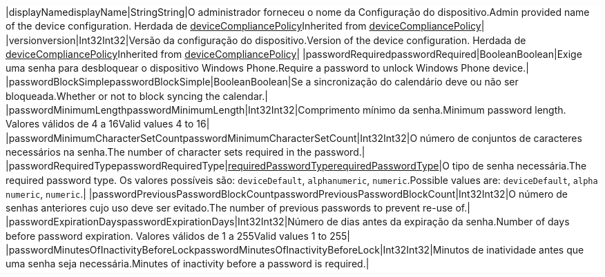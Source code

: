 |<span data-ttu-id="690c6-148">displayName</span><span class="sxs-lookup"><span data-stu-id="690c6-148">displayName</span></span>|<span data-ttu-id="690c6-149">String</span><span class="sxs-lookup"><span data-stu-id="690c6-149">String</span></span>|<span data-ttu-id="690c6-150">O administrador forneceu o nome da Configuração do dispositivo.</span><span class="sxs-lookup"><span data-stu-id="690c6-150">Admin provided name of the device configuration.</span></span> <span data-ttu-id="690c6-151">Herdada de [deviceCompliancePolicy](../resources/intune-deviceconfig-devicecompliancepolicy.md)</span><span class="sxs-lookup"><span data-stu-id="690c6-151">Inherited from [deviceCompliancePolicy](../resources/intune-deviceconfig-devicecompliancepolicy.md)</span></span>|
|<span data-ttu-id="690c6-152">version</span><span class="sxs-lookup"><span data-stu-id="690c6-152">version</span></span>|<span data-ttu-id="690c6-153">Int32</span><span class="sxs-lookup"><span data-stu-id="690c6-153">Int32</span></span>|<span data-ttu-id="690c6-154">Versão da configuração do dispositivo.</span><span class="sxs-lookup"><span data-stu-id="690c6-154">Version of the device configuration.</span></span> <span data-ttu-id="690c6-155">Herdada de [deviceCompliancePolicy](../resources/intune-deviceconfig-devicecompliancepolicy.md)</span><span class="sxs-lookup"><span data-stu-id="690c6-155">Inherited from [deviceCompliancePolicy](../resources/intune-deviceconfig-devicecompliancepolicy.md)</span></span>|
|<span data-ttu-id="690c6-156">passwordRequired</span><span class="sxs-lookup"><span data-stu-id="690c6-156">passwordRequired</span></span>|<span data-ttu-id="690c6-157">Boolean</span><span class="sxs-lookup"><span data-stu-id="690c6-157">Boolean</span></span>|<span data-ttu-id="690c6-158">Exige uma senha para desbloquear o dispositivo Windows Phone.</span><span class="sxs-lookup"><span data-stu-id="690c6-158">Require a password to unlock Windows Phone device.</span></span>|
|<span data-ttu-id="690c6-159">passwordBlockSimple</span><span class="sxs-lookup"><span data-stu-id="690c6-159">passwordBlockSimple</span></span>|<span data-ttu-id="690c6-160">Boolean</span><span class="sxs-lookup"><span data-stu-id="690c6-160">Boolean</span></span>|<span data-ttu-id="690c6-161">Se a sincronização do calendário deve ou não ser bloqueada.</span><span class="sxs-lookup"><span data-stu-id="690c6-161">Whether or not to block syncing the calendar.</span></span>|
|<span data-ttu-id="690c6-162">passwordMinimumLength</span><span class="sxs-lookup"><span data-stu-id="690c6-162">passwordMinimumLength</span></span>|<span data-ttu-id="690c6-163">Int32</span><span class="sxs-lookup"><span data-stu-id="690c6-163">Int32</span></span>|<span data-ttu-id="690c6-164">Comprimento mínimo da senha.</span><span class="sxs-lookup"><span data-stu-id="690c6-164">Minimum password length.</span></span> <span data-ttu-id="690c6-165">Valores válidos de 4 a 16</span><span class="sxs-lookup"><span data-stu-id="690c6-165">Valid values 4 to 16</span></span>|
|<span data-ttu-id="690c6-166">passwordMinimumCharacterSetCount</span><span class="sxs-lookup"><span data-stu-id="690c6-166">passwordMinimumCharacterSetCount</span></span>|<span data-ttu-id="690c6-167">Int32</span><span class="sxs-lookup"><span data-stu-id="690c6-167">Int32</span></span>|<span data-ttu-id="690c6-168">O número de conjuntos de caracteres necessários na senha.</span><span class="sxs-lookup"><span data-stu-id="690c6-168">The number of character sets required in the password.</span></span>|
|<span data-ttu-id="690c6-169">passwordRequiredType</span><span class="sxs-lookup"><span data-stu-id="690c6-169">passwordRequiredType</span></span>|[<span data-ttu-id="690c6-170">requiredPasswordType</span><span class="sxs-lookup"><span data-stu-id="690c6-170">requiredPasswordType</span></span>](../resources/intune-deviceconfig-requiredpasswordtype.md)|<span data-ttu-id="690c6-171">O tipo de senha necessária.</span><span class="sxs-lookup"><span data-stu-id="690c6-171">The required password type.</span></span> <span data-ttu-id="690c6-172">Os valores possíveis são: `deviceDefault`, `alphanumeric`, `numeric`.</span><span class="sxs-lookup"><span data-stu-id="690c6-172">Possible values are: `deviceDefault`, `alphanumeric`, `numeric`.</span></span>|
|<span data-ttu-id="690c6-173">passwordPreviousPasswordBlockCount</span><span class="sxs-lookup"><span data-stu-id="690c6-173">passwordPreviousPasswordBlockCount</span></span>|<span data-ttu-id="690c6-174">Int32</span><span class="sxs-lookup"><span data-stu-id="690c6-174">Int32</span></span>|<span data-ttu-id="690c6-175">O número de senhas anteriores cujo uso deve ser evitado.</span><span class="sxs-lookup"><span data-stu-id="690c6-175">The number of previous passwords to prevent re-use of.</span></span>|
|<span data-ttu-id="690c6-176">passwordExpirationDays</span><span class="sxs-lookup"><span data-stu-id="690c6-176">passwordExpirationDays</span></span>|<span data-ttu-id="690c6-177">Int32</span><span class="sxs-lookup"><span data-stu-id="690c6-177">Int32</span></span>|<span data-ttu-id="690c6-178">Número de dias antes da expiração da senha.</span><span class="sxs-lookup"><span data-stu-id="690c6-178">Number of days before password expiration.</span></span> <span data-ttu-id="690c6-179">Valores válidos de 1 a 255</span><span class="sxs-lookup"><span data-stu-id="690c6-179">Valid values 1 to 255</span></span>|
|<span data-ttu-id="690c6-180">passwordMinutesOfInactivityBeforeLock</span><span class="sxs-lookup"><span data-stu-id="690c6-180">passwordMinutesOfInactivityBeforeLock</span></span>|<span data-ttu-id="690c6-181">Int32</span><span class="sxs-lookup"><span data-stu-id="690c6-181">Int32</span></span>|<span data-ttu-id="690c6-182">Minutos de inatividade antes que uma senha seja necessária.</span><span class="sxs-lookup"><span data-stu-id="690c6-182">Minutes of inactivity before a password is required.</span></span>|